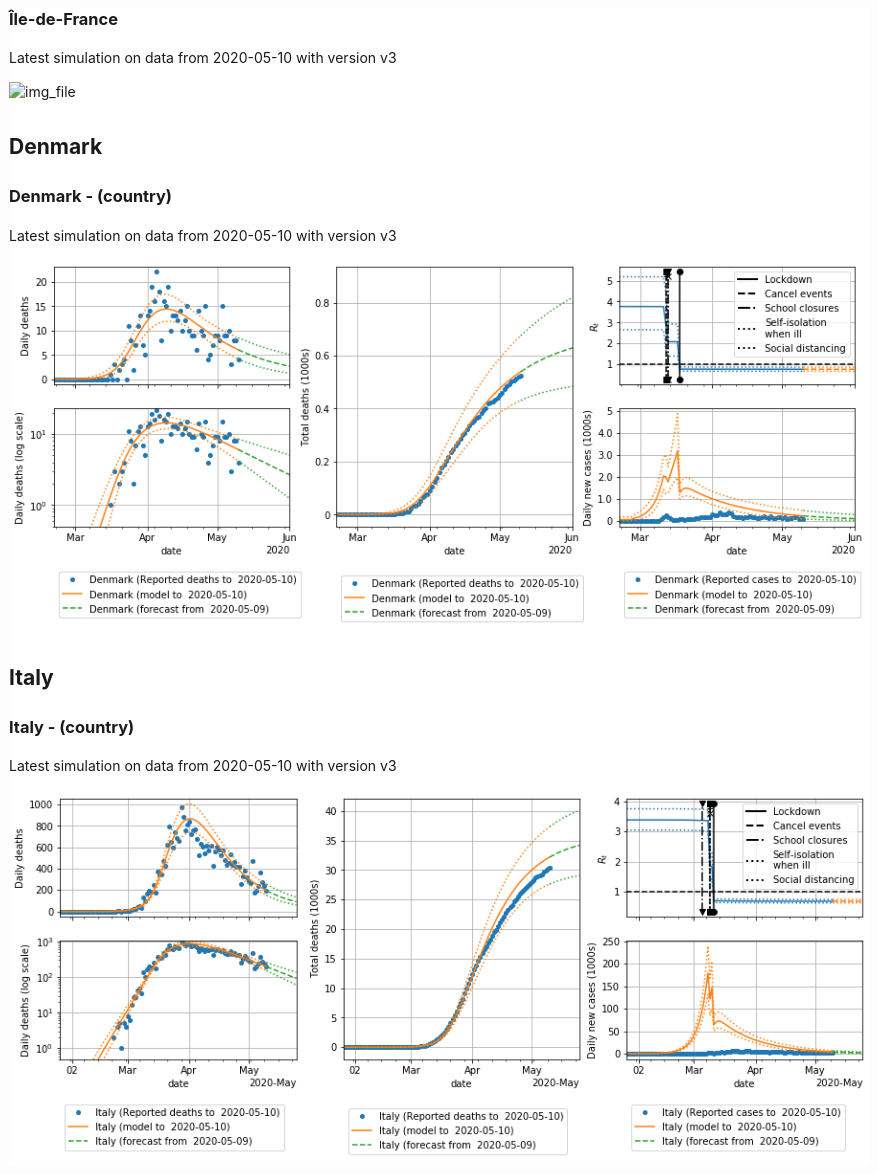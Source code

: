 ### Île-de-France 

 Latest simulation on data from  2020-05-10  with version  v3 

 ![img_file](img/Île-de-France_2020-05-10.png)

## Denmark
### Denmark - (country) 

 Latest simulation on data from  2020-05-10  with version  v3 

 ![img_file](img/Denmark_2020-05-10.png)

## Italy
### Italy - (country) 

 Latest simulation on data from  2020-05-10  with version  v3 

 ![img_file](img/Italy_2020-05-10.png)

